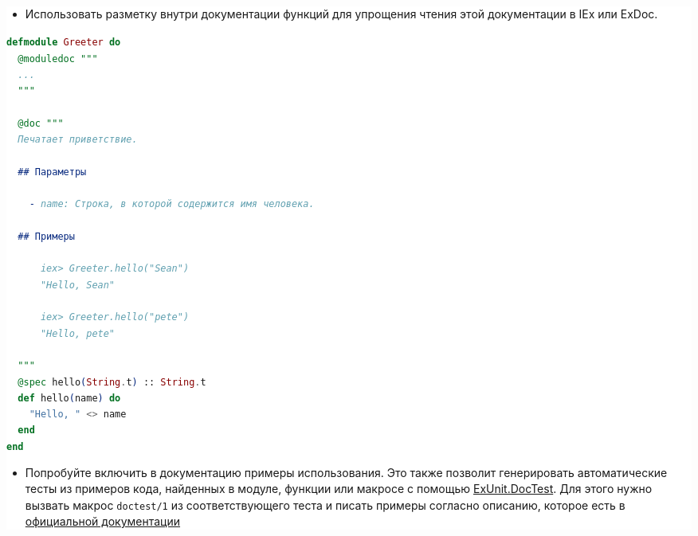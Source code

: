  - Использовать разметку внутри документации функций для упрощения чтения этой документации в IEx или ExDoc.

```elixir
defmodule Greeter do
  @moduledoc """
  ...
  """

  @doc """
  Печатает приветствие.

  ## Параметры

    - name: Строка, в которой содержится имя человека.

  ## Примеры

      iex> Greeter.hello("Sean")
      "Hello, Sean"

      iex> Greeter.hello("pete")
      "Hello, pete"

  """
  @spec hello(String.t) :: String.t
  def hello(name) do
    "Hello, " <> name
  end
end
```

 - Попробуйте включить в документацию примеры использования. Это также позволит генерировать автоматические тесты из примеров кода, найденных в модуле, функции или макросе с помощью [ExUnit.DocTest][]. Для этого нужно вызвать макрос `doctest/1` из соответствующего теста и писать примеры согласно описанию, которое есть в [официальной документации][ExUnit.DocTest]

[ExUnit.DocTest]: https://hexdocs.pm/ex_unit/ExUnit.DocTest.html
